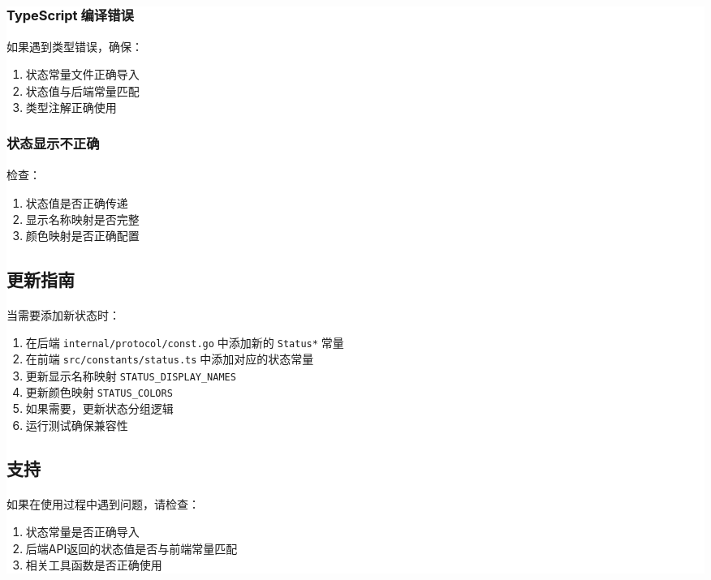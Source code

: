 ### TypeScript 编译错误
如果遇到类型错误，确保：
1. 状态常量文件正确导入
2. 状态值与后端常量匹配
3. 类型注解正确使用

### 状态显示不正确
检查：
1. 状态值是否正确传递
2. 显示名称映射是否完整
3. 颜色映射是否正确配置

## 更新指南

当需要添加新状态时：

1. 在后端 `internal/protocol/const.go` 中添加新的 `Status*` 常量
2. 在前端 `src/constants/status.ts` 中添加对应的状态常量
3. 更新显示名称映射 `STATUS_DISPLAY_NAMES`
4. 更新颜色映射 `STATUS_COLORS`
5. 如果需要，更新状态分组逻辑
6. 运行测试确保兼容性

## 支持

如果在使用过程中遇到问题，请检查：
1. 状态常量是否正确导入
2. 后端API返回的状态值是否与前端常量匹配
3. 相关工具函数是否正确使用